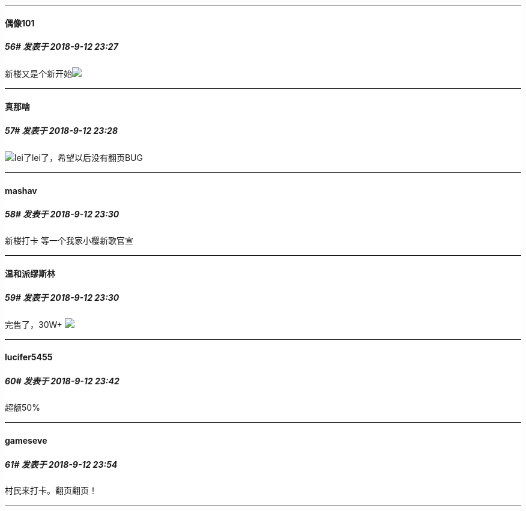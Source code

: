 
-----

####  偶像101  
##### 56#       发表于 2018-9-12 23:27


新楼又是个新开始<img src="https://static.saraba1st.com/image/smiley/face2017/009.gif" referrerpolicy="no-referrer">


-----

####  真那啥  
##### 57#       发表于 2018-9-12 23:28


<img src="https://static.saraba1st.com/image/smiley/face2017/037.png" referrerpolicy="no-referrer">lei了lei了，希望以后没有翻页BUG


-----

####  mashav  
##### 58#       发表于 2018-9-12 23:30


新楼打卡
等一个我家小樱新歌官宣


-----

####  温和派缪斯林  
##### 59#       发表于 2018-9-12 23:30


完售了，30W+ <img src="https://static.saraba1st.com/image/smiley/face2017/037.png" referrerpolicy="no-referrer">


-----

####  lucifer5455  
##### 60#       发表于 2018-9-12 23:42


超额50%


-----

####  gameseve  
##### 61#       发表于 2018-9-12 23:54


村民来打卡。翻页翻页！


-----
